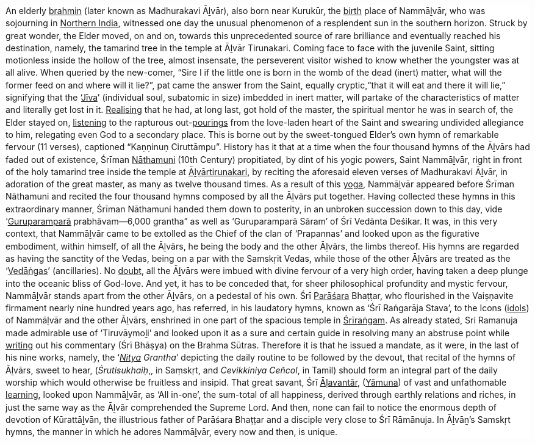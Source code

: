 An elderly [brahmin](/definition/brahmin#history "show brahmin definitions") (later known as Madhurakavi Āḻvār), also born near Kurukūr, the [birth](/definition/birth#history "show birth definitions") place of Nammāḻvār, who was sojourning in [Northern India](/definition/northern-india#history "show Northern India definitions"), witnessed one day the unusual phenomenon of a resplendent sun in the southern horizon. Struck by great wonder, the Elder moved, on and on, towards this unprecedented source of rare brilliance and eventually reached his destination, namely, the tamarind tree in the temple at Āḻvār Tirunakari. Coming face to face with the juvenile Saint, sitting motionless inside the hollow of the tree, almost insensate, the perseverent visitor wished to know whether the youngster was at all alive. When queried by the new-comer, “Sire I if the little one is born in the womb of the dead (inert) matter, what will the former feed on and where will it lie?”, pat came the answer from the Saint, equally cryptic,“that it will eat and there it will lie,” signifying that the ‘[Jīva](/definition/jiva#vaishnavism "show Jīva definitions")’ (individual soul, subatomic in size) imbedded in inert matter, will partake of the characteristics of matter and literally get lost in it. [Realising](/definition/realising#history "show Realising definitions") that he had, at long last, got hold of the master, the spiritual mentor he was in search of, the Elder stayed on, [listening](/definition/listening#history "show listening definitions") to the rapturous out-[pourings](/definition/pouring#history "show pourings definitions") from the love-laden heart of the Saint and swearing undivided allegiance to him, relegating even God to a secondary place. This is borne out by the sweet-tongued Elder’s own hymn of remarkable fervour (11 verses), captioned “Kaṇṇinuṇ Ciruttāmpu”. History has it that at a time when the four thousand hymns of the Āḻvārs had faded out of existence, Śrīman [Nāthamuni](/definition/nathamuni#vaishnavism "show Nāthamuni definitions") (10th Century) propitiated, by dint of his yogic powers, Saint Nammāḻvār, right in front of the holy tamarind tree inside the temple at [Āḻvārtirunakari](/definition/alvartirunakari#vaishnavism "show Āḻvārtirunakari definitions"), by reciting the aforesaid eleven verses of Madhurakavi Āḻvār, in adoration of the great master, as many as twelve thousand times. As a result of this [yoga](/definition/yoga#vaishnavism "show yoga definitions"), Nammāḻvār appeared before Śrīman Nāthamuni and recited the four thousand hymns composed by all the Āḻvārs put together. Having collected these hymns in this extraordinary manner, Śrīman Nāthamuni handed them down to posterity, in an unbroken succession down to this day, vide ‘[Guruparamparā](/definition/guruparampara#vaishnavism "show Guruparamparā definitions") prabhāvam—6,000 grantha” as well as ‘Guruparamparā Sāram’ of Śrī Vedānta Deśikar. It was, in this very context, that Nammāḻvār came to be extolled as the Chief of the clan of ‘Prapannas’ and looked upon as the figurative embodiment, within himself, of all the Āḻvārs, he being the body and the other Āḻvārs, the limbs thereof. His hymns are regarded as having the sanctity of the Vedas, being on a par with the Samskṛit Vedas, while those of the other Āḻvārs are treated as the ‘[Vedāṅgas](/definition/vedanga#vaishnavism "show Vedāṅgas definitions")’ (ancillaries). No [doubt](/definition/doubt#history "show doubt definitions"), all the Āḻvārs were imbued with divine fervour of a very high order, having taken a deep plunge into the oceanic bliss of God-love. And yet, it has to be conceded that, for sheer philosophical profundity and mystic fervour, Nammāḻvār stands apart from the other Āḻvārs, on a pedestal of his own. Śrī [Parāśara](/definition/parashara#history "show Parāśara definitions") Bhaṭṭar, who flourished in the Vaiṣṇavite firmament nearly nine hundred years ago, has referred, in his laudatory hymns, known as ‘Śrī Raṅgarāja Stava’, to the Icons ([idols](/definition/idol#history "show idols definitions")) of Nammāḻvār and the other Āḻvārs, enshrined in one part of the spacious temple in [Śrīraṅgam](/definition/shrirangam#vaishnavism "show Śrīraṅgam definitions"). As already stated, Sri Ramanuja made admirable use of ‘Tiruvāymoḻi’ and looked upon it as a sure and certain guide in resolving many an abstruse point while [writing](/definition/writing#history "show writing definitions") out his commentary (Śrī Bhāṣya) on the Brahma Sūtras. Therefore it is that he issued a mandate, as it were, in the last of his nine works, namely, the ‘*[Nitya](/definition/nitya#vaishnavism "show Nitya definitions") Grantha*’ depicting the daily routine to be followed by the devout, that recital of the hymns of Āḻvārs, sweet to hear, (*Śrutisukhaiḥ*,, in Saṃskṛt, and *Cevikkiniya Ceñcol*, in Tamil) should form an integral part of the daily worship which would otherwise be fruitless and insipid. That great savant, Śrī [Āḷavantār](/definition/alavantar#vaishnavism "show Āḷavantār definitions"), ([Yāmuna](/definition/yamuna#vaishnavism "show Yāmuna definitions")) of vast and unfathomable [learning](/definition/learning#history "show learning definitions"), looked upon Nammāḻvār, as ‘All in-one’, the sum-total of all happiness, derived through earthly relations and riches, in just the same way as the Āḻvār comprehended the Supreme Lord. And then, none can fail to notice the enormous depth of devotion of Kūrattāḻvān, the illustrious father of Parāśara Bhaṭṭar and a disciple very close to Śrī Rāmānuja. In Āḻvāṉ’s Samskṛt hymns, the manner in which he adores Nammāḻvār, every now and then, is unique.
